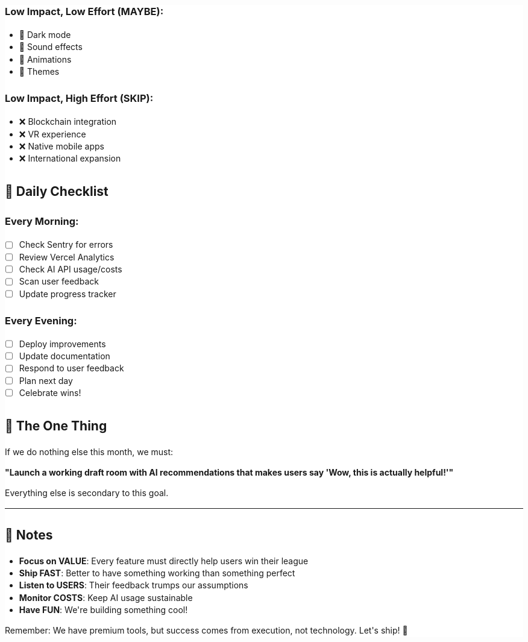 ### Low Impact, Low Effort (MAYBE):
- 📌 Dark mode
- 📌 Sound effects
- 📌 Animations
- 📌 Themes

### Low Impact, High Effort (SKIP):
- ❌ Blockchain integration
- ❌ VR experience
- ❌ Native mobile apps
- ❌ International expansion

## 🚀 Daily Checklist

### Every Morning:
- [ ] Check Sentry for errors
- [ ] Review Vercel Analytics
- [ ] Check AI API usage/costs
- [ ] Scan user feedback
- [ ] Update progress tracker

### Every Evening:
- [ ] Deploy improvements
- [ ] Update documentation
- [ ] Respond to user feedback
- [ ] Plan next day
- [ ] Celebrate wins!

## 🎯 The One Thing

If we do nothing else this month, we must:

**"Launch a working draft room with AI recommendations that makes users say 'Wow, this is actually helpful!'"**

Everything else is secondary to this goal.

---

## 📝 Notes

- **Focus on VALUE**: Every feature must directly help users win their league
- **Ship FAST**: Better to have something working than something perfect
- **Listen to USERS**: Their feedback trumps our assumptions
- **Monitor COSTS**: Keep AI usage sustainable
- **Have FUN**: We're building something cool!

Remember: We have premium tools, but success comes from execution, not technology. Let's ship! 🚀
